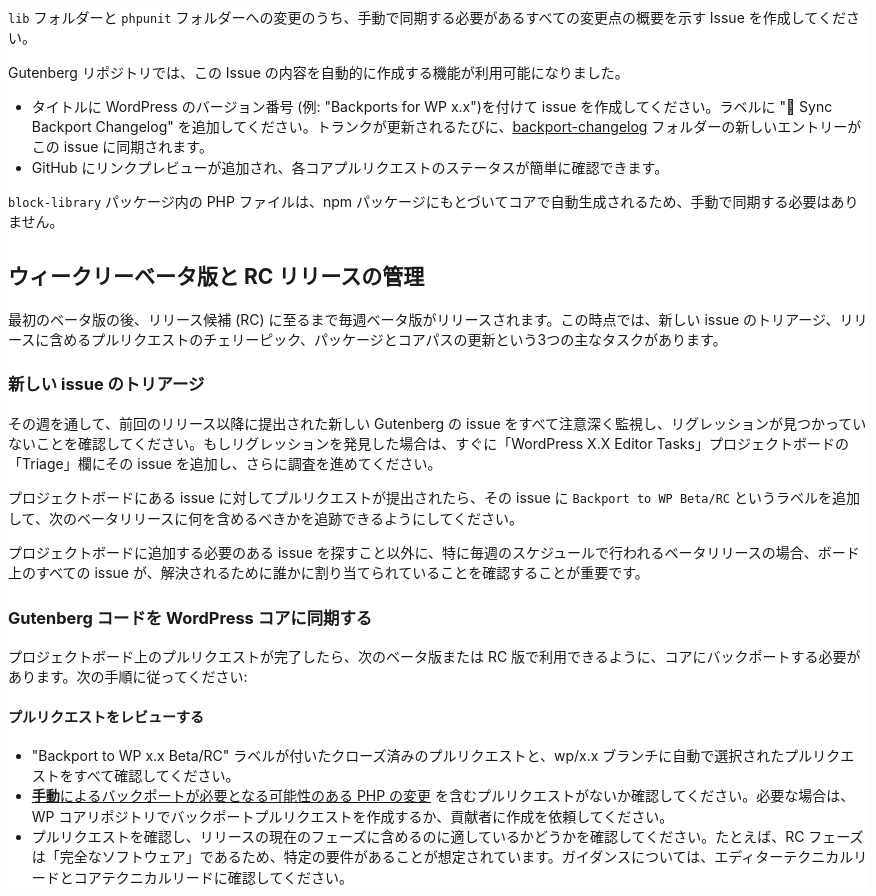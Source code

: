 

`lib` フォルダーと `phpunit` フォルダーへの変更のうち、手動で同期する必要があるすべての変更点の概要を示す Issue を作成してください。



Gutenberg リポジトリでは、この Issue の内容を自動的に作成する機能が利用可能になりました。



*   タイトルに WordPress のバージョン番号 (例: "Backports for WP x.x")を付けて issue を作成してください。ラベルに "🤖 Sync Backport Changelog" を追加してください。トランクが更新されるたびに、[backport-changelog](https://github.com/WordPress/gutenberg/tree/trunk/backport-changelog) フォルダーの新しいエントリーがこの issue に同期されます。
*   GitHub にリンクプレビューが追加され、各コアプルリクエストのステータスが簡単に確認できます。



`block-library` パッケージ内の PHP ファイルは、npm パッケージにもとづいてコアで自動生成されるため、手動で同期する必要はありません。



## ウィークリーベータ版と RC リリースの管理



最初のベータ版の後、リリース候補 (RC) に至るまで毎週ベータ版がリリースされます。この時点では、新しい issue のトリアージ、リリースに含めるプルリクエストのチェリーピック、パッケージとコアパスの更新という3つの主なタスクがあります。



### 新しい issue のトリアージ



その週を通して、前回のリリース以降に提出された新しい Gutenberg の issue をすべて注意深く監視し、リグレッションが見つかっていないことを確認してください。もしリグレッションを発見した場合は、すぐに「WordPress X.X Editor Tasks」プロジェクトボードの「Triage」欄にその issue を追加し、さらに調査を進めてください。



プロジェクトボードにある issue に対してプルリクエストが提出されたら、その issue に `Backport to WP Beta/RC` というラベルを追加して、次のベータリリースに何を含めるべきかを追跡できるようにしてください。



プロジェクトボードに追加する必要のある issue を探すこと以外に、特に毎週のスケジュールで行われるベータリリースの場合、ボード上のすべての issue が、解決されるために誰かに割り当てられていることを確認することが重要です。



### Gutenberg コードを WordPress コアに同期する



プロジェクトボード上のプルリクエストが完了したら、次のベータ版または RC 版で利用できるように、コアにバックポートする必要があります。次の手順に従ってください:



#### プルリクエストをレビューする



*   "Backport to WP x.x Beta/RC" ラベルが付いたクローズ済みのプルリクエストと、wp/x.x ブランチに自動で選択されたプルリクエストをすべて確認してください。
*   [**手動**によるバックポートが必要となる可能性のある PHP の変更](https://github.com/WordPress/gutenberg/blob/trunk/docs/contributors/code/back-merging-to-wp-core.md) を含むプルリクエストがないか確認してください。必要な場合は、WP コアリポジトリでバックポートプルリクエストを作成するか、貢献者に作成を依頼してください。
*   プルリクエストを確認し、リリースの現在のフェーズに含めるのに適しているかどうかを確認してください。たとえば、RC フェーズは「完全なソフトウェア」であるため、特定の要件があることが想定されています。ガイダンスについては、エディターテクニカルリードとコアテクニカルリードに確認してください。
